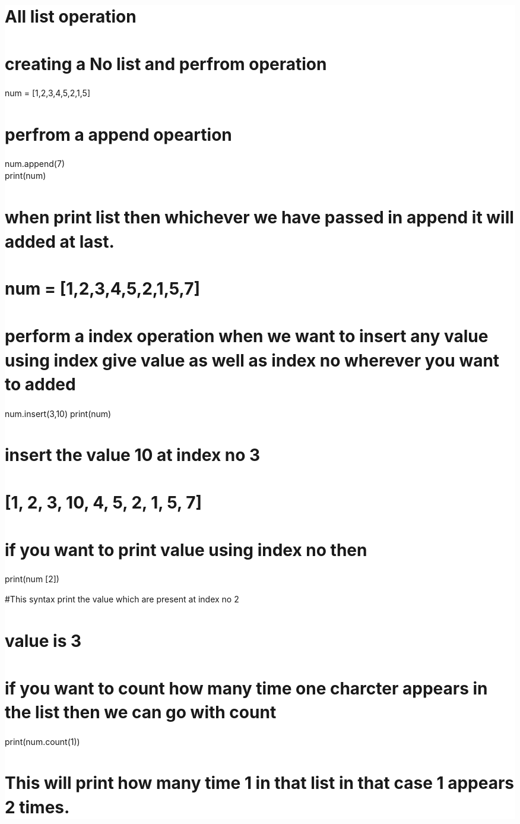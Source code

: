 # All list operation 

 # creating a No list and perfrom operation
num = [1,2,3,4,5,2,1,5]         

# perfrom a append opeartion
num.append(7)                   
print(num)

# when print list then whichever we have passed in append it will added at last.
# num = [1,2,3,4,5,2,1,5,7]

# perform a index operation when we want to insert any value using index give value as well as index no wherever you want to added
num.insert(3,10)
print(num)

# insert the value 10 at index no 3
# [1, 2, 3, 10, 4, 5, 2, 1, 5, 7]

# if you want to print value using index no then 
print(num [2])

#This syntax print the value which are present at index no 2
# value is 3

# if you want to count how many time one charcter appears in the list then we can go with count
print(num.count(1))

# This will print how many time 1 in that list in that case 1 appears 2 times.


